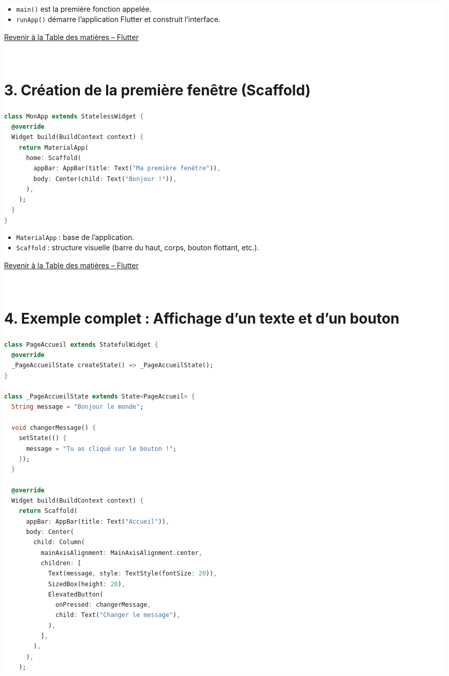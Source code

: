 * `main()` est la première fonction appelée.
* `runApp()` démarre l’application Flutter et construit l’interface.

[Revenir à la Table des matières – Flutter](#table-des-matières--flutter)

<br/>

# 3. Création de la première fenêtre (Scaffold)

```dart
class MonApp extends StatelessWidget {
  @override
  Widget build(BuildContext context) {
    return MaterialApp(
      home: Scaffold(
        appBar: AppBar(title: Text("Ma première fenêtre")),
        body: Center(child: Text("Bonjour !")),
      ),
    );
  }
}
```

* `MaterialApp` : base de l’application.
* `Scaffold` : structure visuelle (barre du haut, corps, bouton flottant, etc.).

[Revenir à la Table des matières – Flutter](#table-des-matières--flutter)

<br/>

# 4. Exemple complet : Affichage d’un texte et d’un bouton

```dart
class PageAccueil extends StatefulWidget {
  @override
  _PageAccueilState createState() => _PageAccueilState();
}

class _PageAccueilState extends State<PageAccueil> {
  String message = "Bonjour le monde";

  void changerMessage() {
    setState(() {
      message = "Tu as cliqué sur le bouton !";
    });
  }

  @override
  Widget build(BuildContext context) {
    return Scaffold(
      appBar: AppBar(title: Text("Accueil")),
      body: Center(
        child: Column(
          mainAxisAlignment: MainAxisAlignment.center,
          children: [
            Text(message, style: TextStyle(fontSize: 20)),
            SizedBox(height: 20),
            ElevatedButton(
              onPressed: changerMessage,
              child: Text("Changer le message"),
            ),
          ],
        ),
      ),
    );
```